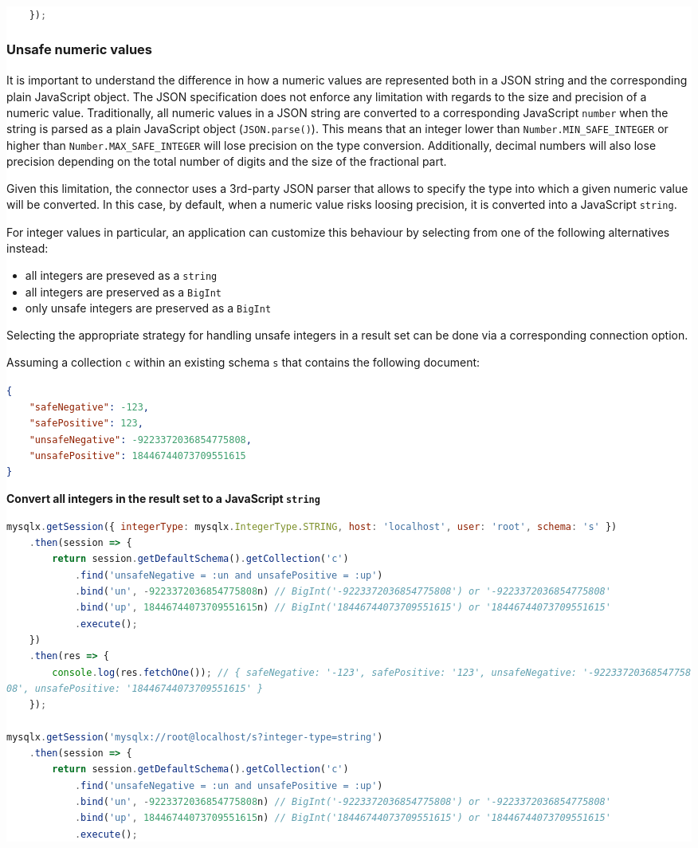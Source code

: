 ```javascript
    });
```

### Unsafe numeric values

It is important to understand the difference in how a numeric values are represented both in a JSON string and the corresponding plain JavaScript object. The JSON specification does not enforce any limitation with regards to the size and precision of a numeric value. Traditionally, all numeric values in a JSON string are converted to a corresponding JavaScript `number` when the string is parsed as a plain JavaScript object (`JSON.parse()`). This means that an integer lower than `Number.MIN_SAFE_INTEGER` or higher than `Number.MAX_SAFE_INTEGER` will lose precision on the type conversion. Additionally, decimal numbers will also lose precision depending on the total number of digits and the size of the fractional part.

Given this limitation, the connector uses a 3rd-party JSON parser that allows to specify the type into which a given numeric value will be converted. In this case, by default, when a numeric value risks loosing precision, it is converted into a JavaScript `string`.

For integer values in particular, an application can customize this behaviour by selecting from one of the following alternatives instead:

- all integers are preseved as a `string`
- all integers are preserved as a `BigInt`
- only unsafe integers are preserved as a `BigInt`

Selecting the appropriate strategy for handling unsafe integers in a result set can be done via a corresponding connection option.

Assuming a collection `c` within an existing schema `s` that contains the following document:

```json
{
    "safeNegative": -123,
    "safePositive": 123,
    "unsafeNegative": -9223372036854775808,
    "unsafePositive": 18446744073709551615
}
```

**Convert all integers in the result set to a JavaScript `string`**

```javascript
mysqlx.getSession({ integerType: mysqlx.IntegerType.STRING, host: 'localhost', user: 'root', schema: 's' })
    .then(session => {
        return session.getDefaultSchema().getCollection('c')
            .find('unsafeNegative = :un and unsafePositive = :up')
            .bind('un', -9223372036854775808n) // BigInt('-9223372036854775808') or '-9223372036854775808'
            .bind('up', 18446744073709551615n) // BigInt('18446744073709551615') or '18446744073709551615'
            .execute();
    })
    .then(res => {
        console.log(res.fetchOne()); // { safeNegative: '-123', safePositive: '123', unsafeNegative: '-9223372036854775808', unsafePositive: '18446744073709551615' }
    });

mysqlx.getSession('mysqlx://root@localhost/s?integer-type=string')
    .then(session => {
        return session.getDefaultSchema().getCollection('c')
            .find('unsafeNegative = :un and unsafePositive = :up')
            .bind('un', -9223372036854775808n) // BigInt('-9223372036854775808') or '-9223372036854775808'
            .bind('up', 18446744073709551615n) // BigInt('18446744073709551615') or '18446744073709551615'
            .execute();
```